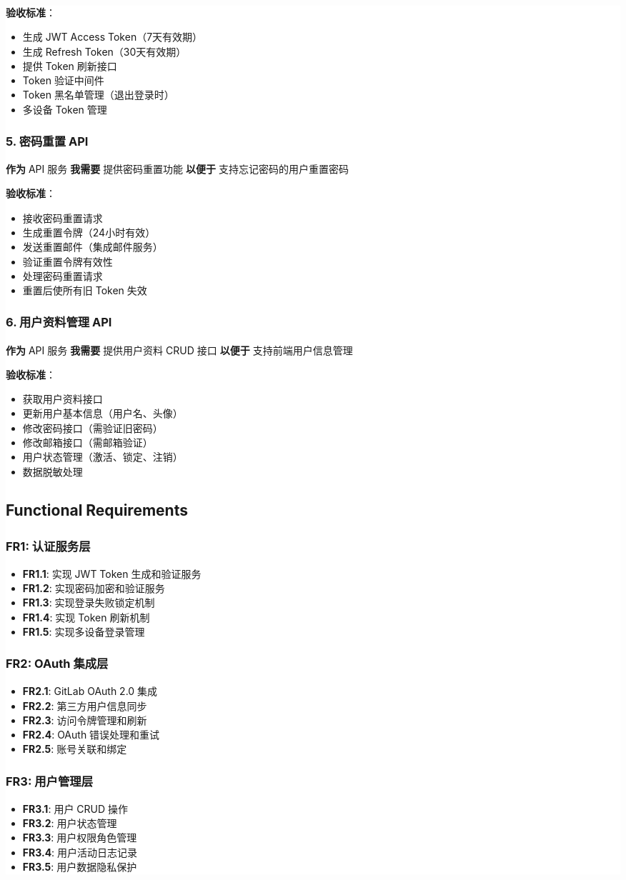 **验收标准**：
- 生成 JWT Access Token（7天有效期）
- 生成 Refresh Token（30天有效期）
- 提供 Token 刷新接口
- Token 验证中间件
- Token 黑名单管理（退出登录时）
- 多设备 Token 管理

### 5. 密码重置 API
**作为** API 服务
**我需要** 提供密码重置功能
**以便于** 支持忘记密码的用户重置密码

**验收标准**：
- 接收密码重置请求
- 生成重置令牌（24小时有效）
- 发送重置邮件（集成邮件服务）
- 验证重置令牌有效性
- 处理密码重置请求
- 重置后使所有旧 Token 失效

### 6. 用户资料管理 API
**作为** API 服务
**我需要** 提供用户资料 CRUD 接口
**以便于** 支持前端用户信息管理

**验收标准**：
- 获取用户资料接口
- 更新用户基本信息（用户名、头像）
- 修改密码接口（需验证旧密码）
- 修改邮箱接口（需邮箱验证）
- 用户状态管理（激活、锁定、注销）
- 数据脱敏处理

## Functional Requirements

### FR1: 认证服务层
- **FR1.1**: 实现 JWT Token 生成和验证服务
- **FR1.2**: 实现密码加密和验证服务
- **FR1.3**: 实现登录失败锁定机制
- **FR1.4**: 实现 Token 刷新机制
- **FR1.5**: 实现多设备登录管理

### FR2: OAuth 集成层
- **FR2.1**: GitLab OAuth 2.0 集成
- **FR2.2**: 第三方用户信息同步
- **FR2.3**: 访问令牌管理和刷新
- **FR2.4**: OAuth 错误处理和重试
- **FR2.5**: 账号关联和绑定

### FR3: 用户管理层
- **FR3.1**: 用户 CRUD 操作
- **FR3.2**: 用户状态管理
- **FR3.3**: 用户权限角色管理
- **FR3.4**: 用户活动日志记录
- **FR3.5**: 用户数据隐私保护
